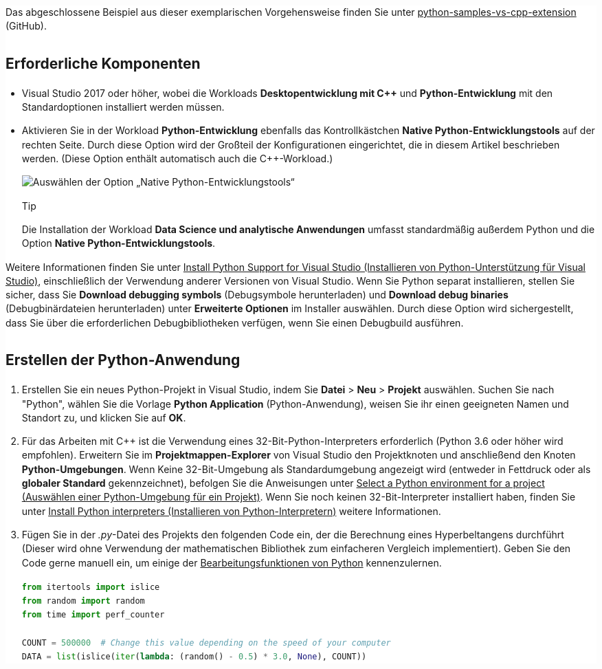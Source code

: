 Das abgeschlossene Beispiel aus dieser exemplarischen Vorgehensweise finden Sie unter [python-samples-vs-cpp-extension](https://github.com/Microsoft/python-sample-vs-cpp-extension) (GitHub).

## <a name="prerequisites"></a>Erforderliche Komponenten

- Visual Studio 2017 oder höher, wobei die Workloads **Desktopentwicklung mit C++** und **Python-Entwicklung** mit den Standardoptionen installiert werden müssen.
- Aktivieren Sie in der Workload **Python-Entwicklung** ebenfalls das Kontrollkästchen **Native Python-Entwicklungstools** auf der rechten Seite. Durch diese Option wird der Großteil der Konfigurationen eingerichtet, die in diesem Artikel beschrieben werden. (Diese Option enthält automatisch auch die C++-Workload.)

    ![Auswählen der Option „Native Python-Entwicklungstools“](media/cpp-install-native.png)

    > [!Tip]
    > Die Installation der Workload **Data Science und analytische Anwendungen** umfasst standardmäßig außerdem Python und die Option **Native Python-Entwicklungstools**.

Weitere Informationen finden Sie unter [Install Python Support for Visual Studio (Installieren von Python-Unterstützung für Visual Studio)](installing-python-support-in-visual-studio.md), einschließlich der Verwendung anderer Versionen von Visual Studio. Wenn Sie Python separat installieren, stellen Sie sicher, dass Sie **Download debugging symbols** (Debugsymbole herunterladen) und **Download debug binaries** (Debugbinärdateien herunterladen) unter **Erweiterte Optionen** im Installer auswählen. Durch diese Option wird sichergestellt, dass Sie über die erforderlichen Debugbibliotheken verfügen, wenn Sie einen Debugbuild ausführen.

## <a name="create-the-python-application"></a>Erstellen der Python-Anwendung

1. Erstellen Sie ein neues Python-Projekt in Visual Studio, indem Sie **Datei** > **Neu** > **Projekt** auswählen. Suchen Sie nach "Python", wählen Sie die Vorlage **Python Application** (Python-Anwendung), weisen Sie ihr einen geeigneten Namen und Standort zu, und klicken Sie auf **OK**.

1. Für das Arbeiten mit C++ ist die Verwendung eines 32-Bit-Python-Interpreters erforderlich (Python 3.6 oder höher wird empfohlen). Erweitern Sie im **Projektmappen-Explorer** von Visual Studio den Projektknoten und anschließend den Knoten **Python-Umgebungen**. Wenn Keine 32-Bit-Umgebung als Standardumgebung angezeigt wird (entweder in Fettdruck oder als **globaler Standard** gekennzeichnet), befolgen Sie die Anweisungen unter [Select a Python environment for a project (Auswählen einer Python-Umgebung für ein Projekt)](selecting-a-python-environment-for-a-project.md). Wenn Sie noch keinen 32-Bit-Interpreter installiert haben, finden Sie unter [Install Python interpreters (Installieren von Python-Interpretern)](installing-python-interpreters.md) weitere Informationen.

1. Fügen Sie in der *.py*-Datei des Projekts den folgenden Code ein, der die Berechnung eines Hyperbeltangens durchführt (Dieser wird ohne Verwendung der mathematischen Bibliothek zum einfacheren Vergleich implementiert). Geben Sie den Code gerne manuell ein, um einige der [Bearbeitungsfunktionen von Python](editing-python-code-in-visual-studio.md) kennenzulernen.

    ```python
    from itertools import islice
    from random import random
    from time import perf_counter

    COUNT = 500000  # Change this value depending on the speed of your computer
    DATA = list(islice(iter(lambda: (random() - 0.5) * 3.0, None), COUNT))
